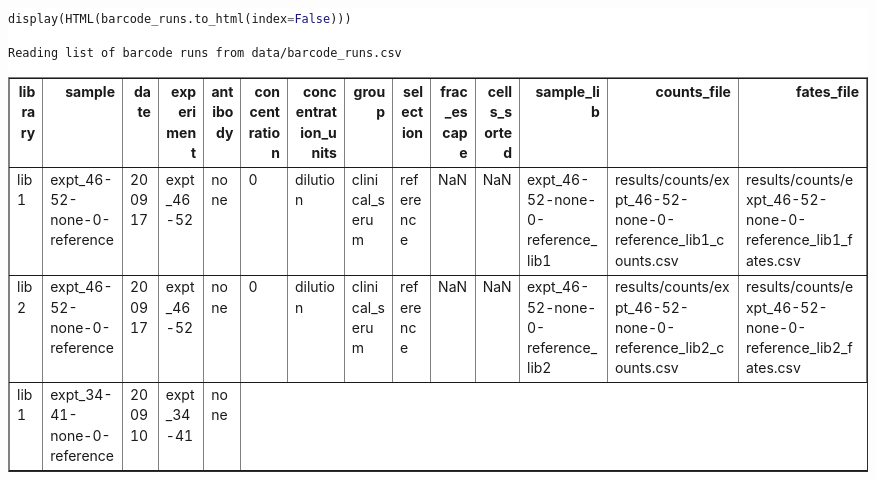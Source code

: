 ```python
display(HTML(barcode_runs.to_html(index=False)))
```

    Reading list of barcode runs from data/barcode_runs.csv



<table border="1" class="dataframe">
  <thead>
    <tr style="text-align: right;">
      <th>library</th>
      <th>sample</th>
      <th>date</th>
      <th>experiment</th>
      <th>antibody</th>
      <th>concentration</th>
      <th>concentration_units</th>
      <th>group</th>
      <th>selection</th>
      <th>frac_escape</th>
      <th>cells_sorted</th>
      <th>sample_lib</th>
      <th>counts_file</th>
      <th>fates_file</th>
    </tr>
  </thead>
  <tbody>
    <tr>
      <td>lib1</td>
      <td>expt_46-52-none-0-reference</td>
      <td>200917</td>
      <td>expt_46-52</td>
      <td>none</td>
      <td>0</td>
      <td>dilution</td>
      <td>clinical_serum</td>
      <td>reference</td>
      <td>NaN</td>
      <td>NaN</td>
      <td>expt_46-52-none-0-reference_lib1</td>
      <td>results/counts/expt_46-52-none-0-reference_lib1_counts.csv</td>
      <td>results/counts/expt_46-52-none-0-reference_lib1_fates.csv</td>
    </tr>
    <tr>
      <td>lib2</td>
      <td>expt_46-52-none-0-reference</td>
      <td>200917</td>
      <td>expt_46-52</td>
      <td>none</td>
      <td>0</td>
      <td>dilution</td>
      <td>clinical_serum</td>
      <td>reference</td>
      <td>NaN</td>
      <td>NaN</td>
      <td>expt_46-52-none-0-reference_lib2</td>
      <td>results/counts/expt_46-52-none-0-reference_lib2_counts.csv</td>
      <td>results/counts/expt_46-52-none-0-reference_lib2_fates.csv</td>
    </tr>
    <tr>
      <td>lib1</td>
      <td>expt_34-41-none-0-reference</td>
      <td>200910</td>
      <td>expt_34-41</td>
      <td>none</td>
